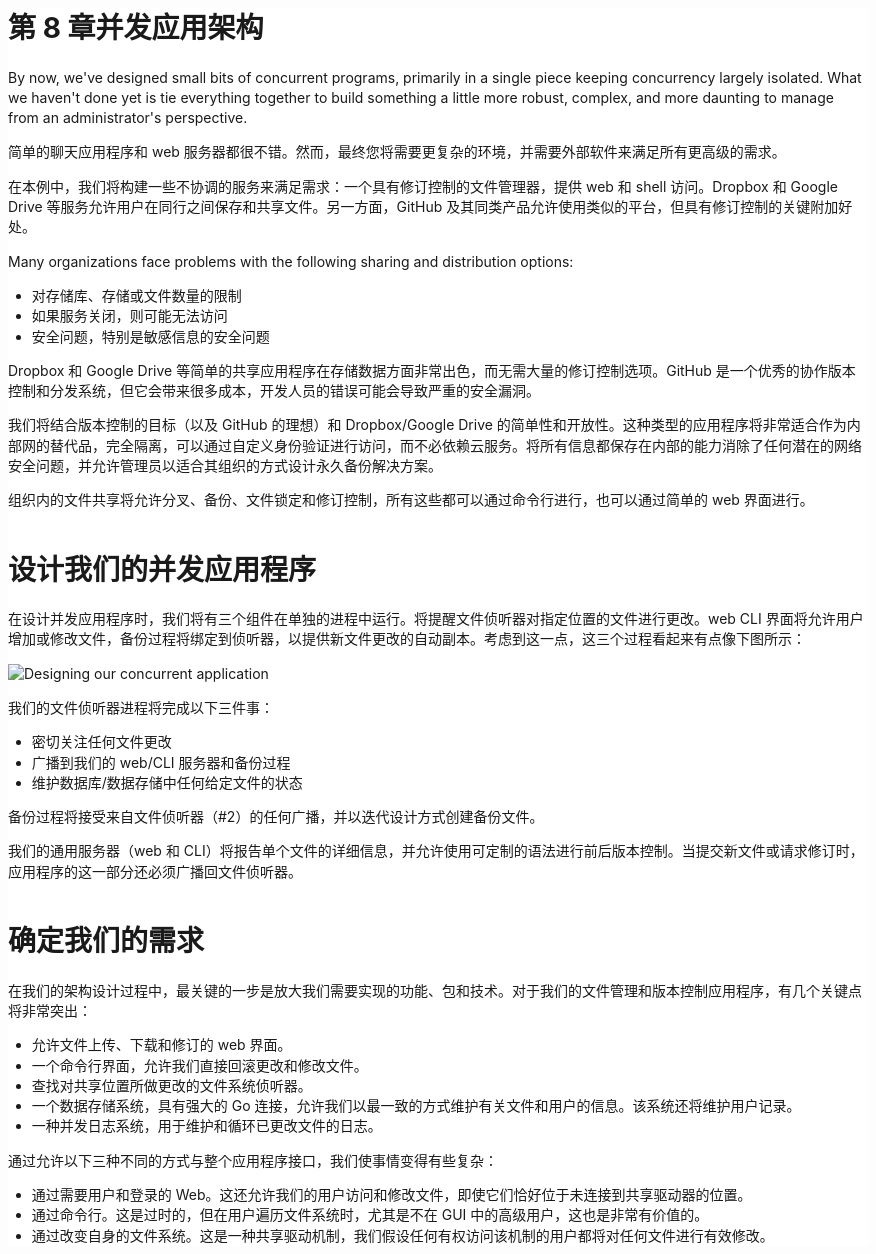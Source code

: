 # 第 8 章并发应用架构

By now, we've designed small bits of concurrent programs, primarily in a single piece keeping concurrency largely isolated. What we haven't done yet is tie everything together to build something a little more robust, complex, and more daunting to manage from an administrator's perspective.

简单的聊天应用程序和 web 服务器都很不错。然而，最终您将需要更复杂的环境，并需要外部软件来满足所有更高级的需求。

在本例中，我们将构建一些不协调的服务来满足需求：一个具有修订控制的文件管理器，提供 web 和 shell 访问。Dropbox 和 Google Drive 等服务允许用户在同行之间保存和共享文件。另一方面，GitHub 及其同类产品允许使用类似的平台，但具有修订控制的关键附加好处。

Many organizations face problems with the following sharing and distribution options:

*   对存储库、存储或文件数量的限制
*   如果服务关闭，则可能无法访问
*   安全问题，特别是敏感信息的安全问题

Dropbox 和 Google Drive 等简单的共享应用程序在存储数据方面非常出色，而无需大量的修订控制选项。GitHub 是一个优秀的协作版本控制和分发系统，但它会带来很多成本，开发人员的错误可能会导致严重的安全漏洞。

我们将结合版本控制的目标（以及 GitHub 的理想）和 Dropbox/Google Drive 的简单性和开放性。这种类型的应用程序将非常适合作为内部网的替代品，完全隔离，可以通过自定义身份验证进行访问，而不必依赖云服务。将所有信息都保存在内部的能力消除了任何潜在的网络安全问题，并允许管理员以适合其组织的方式设计永久备份解决方案。

组织内的文件共享将允许分叉、备份、文件锁定和修订控制，所有这些都可以通过命令行进行，也可以通过简单的 web 界面进行。

# 设计我们的并发应用程序

在设计并发应用程序时，我们将有三个组件在单独的进程中运行。将提醒文件侦听器对指定位置的文件进行更改。web CLI 界面将允许用户增加或修改文件，备份过程将绑定到侦听器，以提供新文件更改的自动副本。考虑到这一点，这三个过程看起来有点像下图所示：

![Designing our concurrent application](../images/00047.jpeg)

我们的文件侦听器进程将完成以下三件事：

*   密切关注任何文件更改
*   广播到我们的 web/CLI 服务器和备份过程
*   维护数据库/数据存储中任何给定文件的状态

备份过程将接受来自文件侦听器（#2）的任何广播，并以迭代设计方式创建备份文件。

我们的通用服务器（web 和 CLI）将报告单个文件的详细信息，并允许使用可定制的语法进行前后版本控制。当提交新文件或请求修订时，应用程序的这一部分还必须广播回文件侦听器。

# 确定我们的需求

在我们的架构设计过程中，最关键的一步是放大我们需要实现的功能、包和技术。对于我们的文件管理和版本控制应用程序，有几个关键点将非常突出：

*   允许文件上传、下载和修订的 web 界面。
*   一个命令行界面，允许我们直接回滚更改和修改文件。
*   查找对共享位置所做更改的文件系统侦听器。
*   一个数据存储系统，具有强大的 Go 连接，允许我们以最一致的方式维护有关文件和用户的信息。该系统还将维护用户记录。
*   一种并发日志系统，用于维护和循环已更改文件的日志。

通过允许以下三种不同的方式与整个应用程序接口，我们使事情变得有些复杂：

*   通过需要用户和登录的 Web。这还允许我们的用户访问和修改文件，即使它们恰好位于未连接到共享驱动器的位置。
*   通过命令行。这是过时的，但在用户遍历文件系统时，尤其是不在 GUI 中的高级用户，这也是非常有价值的。
*   通过改变自身的文件系统。这是一种共享驱动机制，我们假设任何有权访问该机制的用户都将对任何文件进行有效修改。
